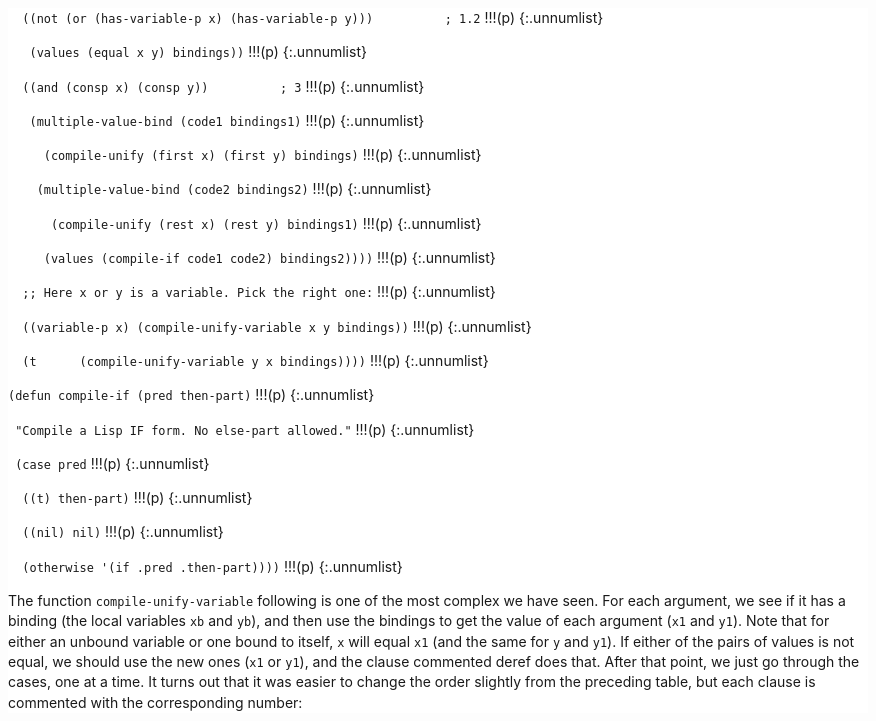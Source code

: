 `  ((not (or (has-variable-p x) (has-variable-p y)))          ; 1.2`
!!!(p) {:.unnumlist}

`   (values (equal x y) bindings))`
!!!(p) {:.unnumlist}

`  ((and (consp x) (consp y))          ; 3`
!!!(p) {:.unnumlist}

`   (multiple-value-bind (code1 bindings1)`
!!!(p) {:.unnumlist}

`     (compile-unify (first x) (first y) bindings)`
!!!(p) {:.unnumlist}

`    (multiple-value-bind (code2 bindings2)`
!!!(p) {:.unnumlist}

`      (compile-unify (rest x) (rest y) bindings1)`
!!!(p) {:.unnumlist}

`     (values (compile-if code1 code2) bindings2))))`
!!!(p) {:.unnumlist}

`  ;; Here x or y is a variable.
Pick the right one:`
!!!(p) {:.unnumlist}

`  ((variable-p x) (compile-unify-variable x y bindings))`
!!!(p) {:.unnumlist}

`  (t      (compile-unify-variable y x bindings))))`
!!!(p) {:.unnumlist}

`(defun compile-if (pred then-part)`
!!!(p) {:.unnumlist}

` "Compile a Lisp IF form.
No else-part allowed."`
!!!(p) {:.unnumlist}

` (case pred`
!!!(p) {:.unnumlist}

`  ((t) then-part)`
!!!(p) {:.unnumlist}

`  ((nil) nil)`
!!!(p) {:.unnumlist}

`  (otherwise '(if .pred .then-part))))`
!!!(p) {:.unnumlist}

The function `compile-unify-variable` following is one of the most complex we have seen.
For each argument, we see if it has a binding (the local variables `xb` and `yb`), and then use the bindings to get the value of each argument (`x1` and `y1`).
Note that for either an unbound variable or one bound to itself, `x` will equal `x1` (and the same for `y` and `y1`).
If either of the pairs of values is not equal, we should use the new ones (`x1` or `y1`), and the clause commented deref does that.
After that point, we just go through the cases, one at a time.
It turns out that it was easier to change the order slightly from the preceding table, but each clause is commented with the corresponding number:
